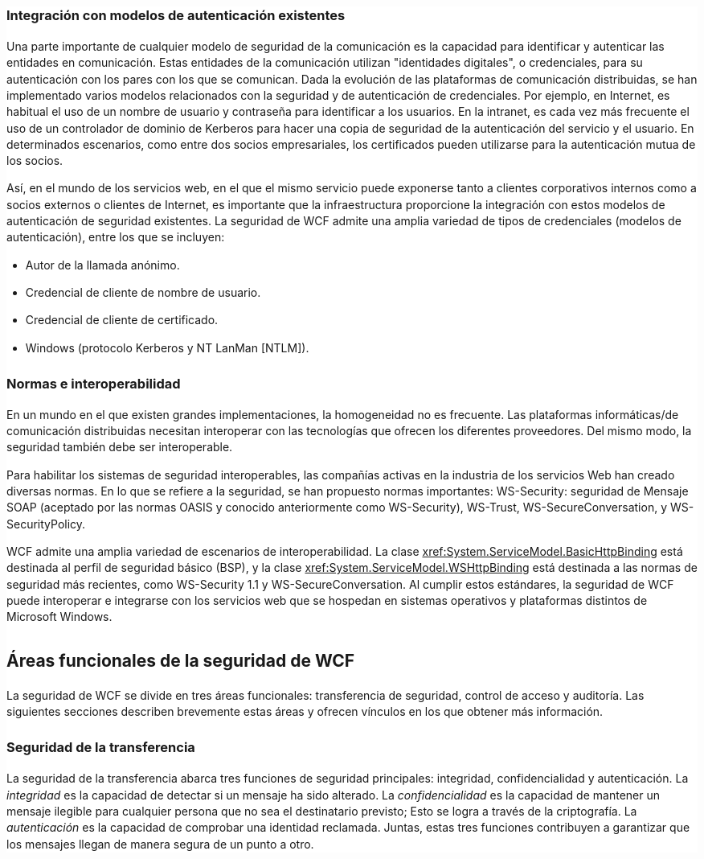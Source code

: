 ### <a name="integration-with-existing-authentication-models"></a>Integración con modelos de autenticación existentes  
 Una parte importante de cualquier modelo de seguridad de la comunicación es la capacidad para identificar y autenticar las entidades en comunicación. Estas entidades de la comunicación utilizan "identidades digitales", o credenciales, para su autenticación con los pares con los que se comunican. Dada la evolución de las plataformas de comunicación distribuidas, se han implementado varios modelos relacionados con la seguridad y de autenticación de credenciales. Por ejemplo, en Internet, es habitual el uso de un nombre de usuario y contraseña para identificar a los usuarios. En la intranet, es cada vez más frecuente el uso de un controlador de dominio de Kerberos para hacer una copia de seguridad de la autenticación del servicio y el usuario. En determinados escenarios, como entre dos socios empresariales, los certificados pueden utilizarse para la autenticación mutua de los socios.  
  
 Así, en el mundo de los servicios web, en el que el mismo servicio puede exponerse tanto a clientes corporativos internos como a socios externos o clientes de Internet, es importante que la infraestructura proporcione la integración con estos modelos de autenticación de seguridad existentes. La seguridad de WCF admite una amplia variedad de tipos de credenciales (modelos de autenticación), entre los que se incluyen:  
  
- Autor de la llamada anónimo.  
  
- Credencial de cliente de nombre de usuario.  
  
- Credencial de cliente de certificado.  
  
- Windows (protocolo Kerberos y NT LanMan [NTLM]).  
  
### <a name="standards-and-interoperability"></a>Normas e interoperabilidad  
 En un mundo en el que existen grandes implementaciones, la homogeneidad no es frecuente. Las plataformas informáticas/de comunicación distribuidas necesitan interoperar con las tecnologías que ofrecen los diferentes proveedores. Del mismo modo, la seguridad también debe ser interoperable.  
  
 Para habilitar los sistemas de seguridad interoperables, las compañías activas en la industria de los servicios Web han creado diversas normas. En lo que se refiere a la seguridad, se han propuesto normas importantes: WS-Security: seguridad de Mensaje SOAP (aceptado por las normas OASIS y conocido anteriormente como WS-Security), WS-Trust, WS-SecureConversation, y WS-SecurityPolicy.  
  
 WCF admite una amplia variedad de escenarios de interoperabilidad. La clase <xref:System.ServiceModel.BasicHttpBinding> está destinada al perfil de seguridad básico (BSP), y la clase <xref:System.ServiceModel.WSHttpBinding> está destinada a las normas de seguridad más recientes, como WS-Security 1.1 y WS-SecureConversation. Al cumplir estos estándares, la seguridad de WCF puede interoperar e integrarse con los servicios web que se hospedan en sistemas operativos y plataformas distintos de Microsoft Windows.  
  
## <a name="wcf-security-functional-areas"></a>Áreas funcionales de la seguridad de WCF  
 La seguridad de WCF se divide en tres áreas funcionales: transferencia de seguridad, control de acceso y auditoría. Las siguientes secciones describen brevemente estas áreas y ofrecen vínculos en los que obtener más información.  
  
### <a name="transfer-security"></a>Seguridad de la transferencia  
 La seguridad de la transferencia abarca tres funciones de seguridad principales: integridad, confidencialidad y autenticación. La *integridad* es la capacidad de detectar si un mensaje ha sido alterado. La *confidencialidad* es la capacidad de mantener un mensaje ilegible para cualquier persona que no sea el destinatario previsto; Esto se logra a través de la criptografía. La *autenticación* es la capacidad de comprobar una identidad reclamada. Juntas, estas tres funciones contribuyen a garantizar que los mensajes llegan de manera segura de un punto a otro.  
  